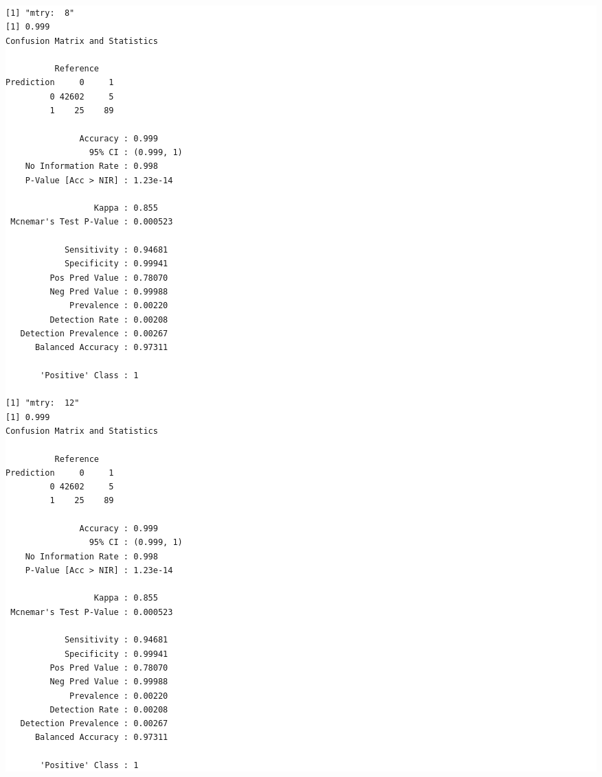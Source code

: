     [1] "mtry:  8"
    [1] 0.999
    Confusion Matrix and Statistics

              Reference
    Prediction     0     1
             0 42602     5
             1    25    89
                                        
                   Accuracy : 0.999     
                     95% CI : (0.999, 1)
        No Information Rate : 0.998     
        P-Value [Acc > NIR] : 1.23e-14  
                                        
                      Kappa : 0.855     
     Mcnemar's Test P-Value : 0.000523  
                                        
                Sensitivity : 0.94681   
                Specificity : 0.99941   
             Pos Pred Value : 0.78070   
             Neg Pred Value : 0.99988   
                 Prevalence : 0.00220   
             Detection Rate : 0.00208   
       Detection Prevalence : 0.00267   
          Balanced Accuracy : 0.97311   
                                        
           'Positive' Class : 1         
                                        
    [1] "mtry:  12"
    [1] 0.999
    Confusion Matrix and Statistics

              Reference
    Prediction     0     1
             0 42602     5
             1    25    89
                                        
                   Accuracy : 0.999     
                     95% CI : (0.999, 1)
        No Information Rate : 0.998     
        P-Value [Acc > NIR] : 1.23e-14  
                                        
                      Kappa : 0.855     
     Mcnemar's Test P-Value : 0.000523  
                                        
                Sensitivity : 0.94681   
                Specificity : 0.99941   
             Pos Pred Value : 0.78070   
             Neg Pred Value : 0.99988   
                 Prevalence : 0.00220   
             Detection Rate : 0.00208   
       Detection Prevalence : 0.00267   
          Balanced Accuracy : 0.97311   
                                        
           'Positive' Class : 1         
                                        